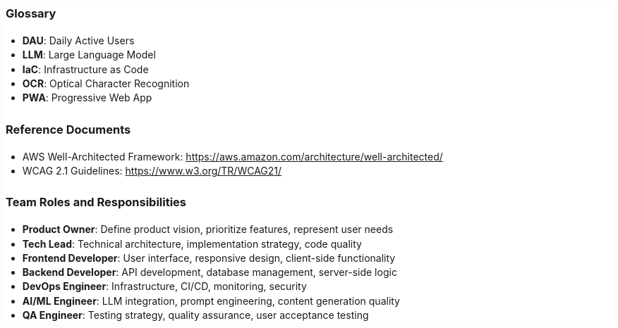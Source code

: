 ### Glossary

- **DAU**: Daily Active Users
- **LLM**: Large Language Model
- **IaC**: Infrastructure as Code
- **OCR**: Optical Character Recognition
- **PWA**: Progressive Web App

### Reference Documents

- AWS Well-Architected Framework: https://aws.amazon.com/architecture/well-architected/
- WCAG 2.1 Guidelines: https://www.w3.org/TR/WCAG21/

### Team Roles and Responsibilities

- **Product Owner**: Define product vision, prioritize features, represent user needs
- **Tech Lead**: Technical architecture, implementation strategy, code quality
- **Frontend Developer**: User interface, responsive design, client-side functionality
- **Backend Developer**: API development, database management, server-side logic
- **DevOps Engineer**: Infrastructure, CI/CD, monitoring, security
- **AI/ML Engineer**: LLM integration, prompt engineering, content generation quality
- **QA Engineer**: Testing strategy, quality assurance, user acceptance testing